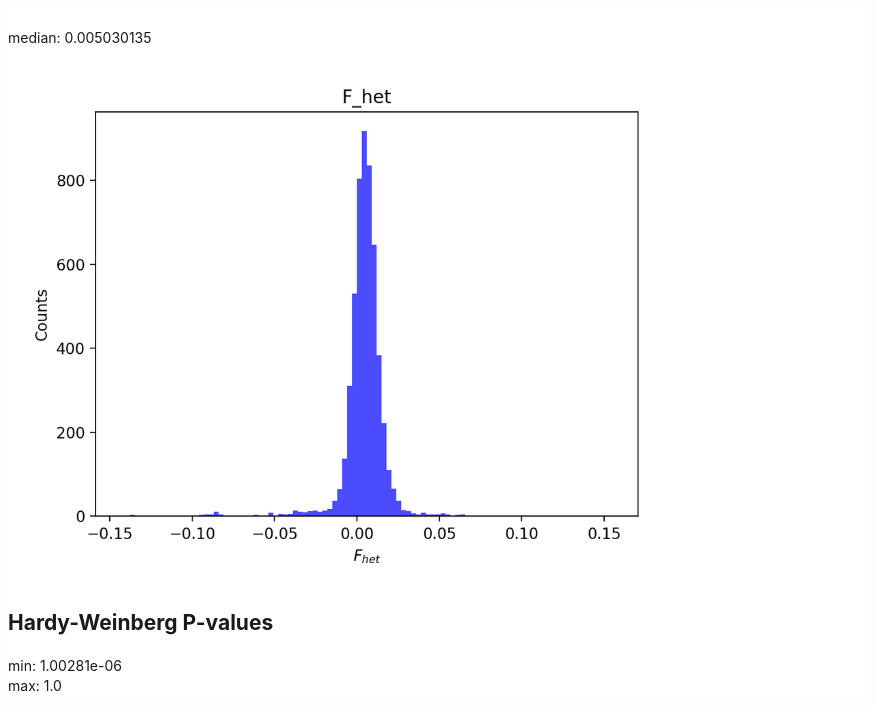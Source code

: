 <br>median: 0.005030135<br><img src='F_het_histogram.png' width='700'/>
## Hardy-Weinberg P-values
min: 1.00281e-06
<br>max: 1.0
